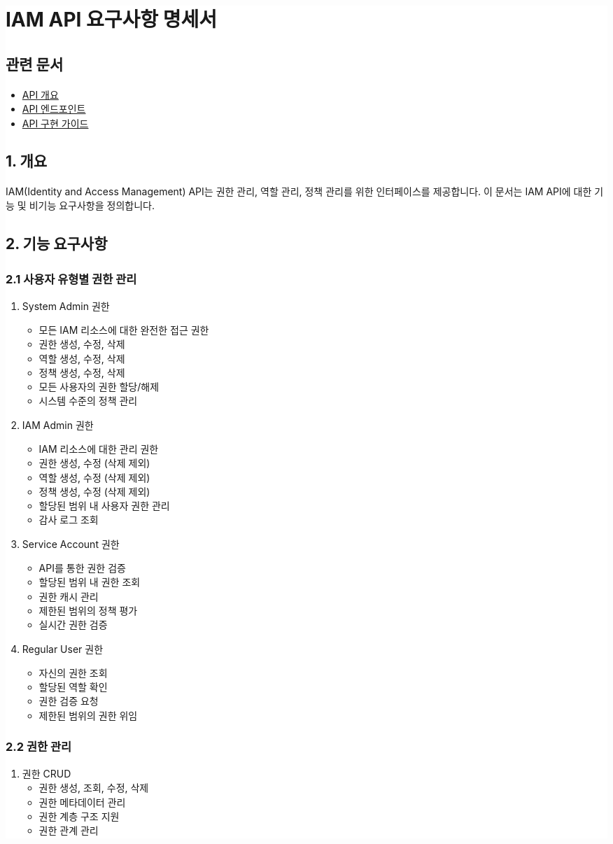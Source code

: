 # IAM API 요구사항 명세서

## 관련 문서
- [API 개요](./overview.md)
- [API 엔드포인트](./endpoints.md)
- [API 구현 가이드](./implementation.md)

## 1. 개요
IAM(Identity and Access Management) API는 권한 관리, 역할 관리, 정책 관리를 위한 인터페이스를 제공합니다. 이 문서는 IAM API에 대한 기능 및 비기능 요구사항을 정의합니다.

## 2. 기능 요구사항

### 2.1 사용자 유형별 권한 관리
1. System Admin 권한
   - 모든 IAM 리소스에 대한 완전한 접근 권한
   - 권한 생성, 수정, 삭제
   - 역할 생성, 수정, 삭제
   - 정책 생성, 수정, 삭제
   - 모든 사용자의 권한 할당/해제
   - 시스템 수준의 정책 관리

2. IAM Admin 권한
   - IAM 리소스에 대한 관리 권한
   - 권한 생성, 수정 (삭제 제외)
   - 역할 생성, 수정 (삭제 제외)
   - 정책 생성, 수정 (삭제 제외)
   - 할당된 범위 내 사용자 권한 관리
   - 감사 로그 조회

3. Service Account 권한
   - API를 통한 권한 검증
   - 할당된 범위 내 권한 조회
   - 권한 캐시 관리
   - 제한된 범위의 정책 평가
   - 실시간 권한 검증

4. Regular User 권한
   - 자신의 권한 조회
   - 할당된 역할 확인
   - 권한 검증 요청
   - 제한된 범위의 권한 위임

### 2.2 권한 관리
1. 권한 CRUD
   - 권한 생성, 조회, 수정, 삭제
   - 권한 메타데이터 관리
   - 권한 계층 구조 지원
   - 권한 관계 관리
